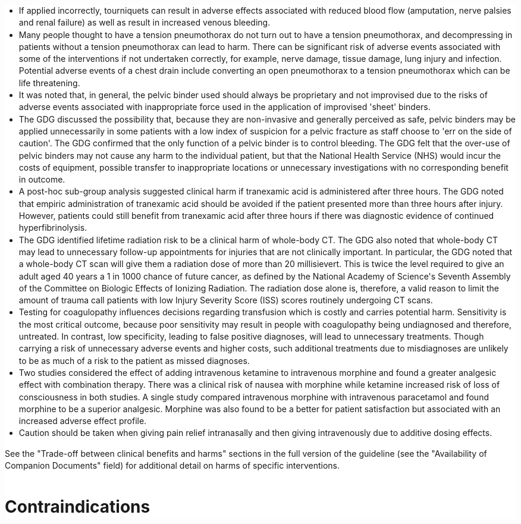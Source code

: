   * If applied incorrectly, tourniquets can result in adverse effects associated with reduced blood flow (amputation, nerve palsies and renal failure) as well as result in increased venous bleeding. 
  * Many people thought to have a tension pneumothorax do not turn out to have a tension pneumothorax, and decompressing in patients without a tension pneumothorax can lead to harm. There can be significant risk of adverse events associated with some of the interventions if not undertaken correctly, for example, nerve damage, tissue damage, lung injury and infection. Potential adverse events of a chest drain include converting an open pneumothorax to a tension pneumothorax which can be life threatening. 
  * It was noted that, in general, the pelvic binder used should always be proprietary and not improvised due to the risks of adverse events associated with inappropriate force used in the application of improvised 'sheet' binders. 
  * The GDG discussed the possibility that, because they are non-invasive and generally perceived as safe, pelvic binders may be applied unnecessarily in some patients with a low index of suspicion for a pelvic fracture as staff choose to 'err on the side of caution'. The GDG confirmed that the only function of a pelvic binder is to control bleeding. The GDG felt that the over-use of pelvic binders may not cause any harm to the individual patient, but that the National Health Service (NHS) would incur the costs of equipment, possible transfer to inappropriate locations or unnecessary investigations with no corresponding benefit in outcome. 
  * A post-hoc sub-group analysis suggested clinical harm if tranexamic acid is administered after three hours. The GDG noted that empiric administration of tranexamic acid should be avoided if the patient presented more than three hours after injury. However, patients could still benefit from tranexamic acid after three hours if there was diagnostic evidence of continued hyperfibrinolysis. 
  * The GDG identified lifetime radiation risk to be a clinical harm of whole-body CT. The GDG also noted that whole-body CT may lead to unnecessary follow-up appointments for injuries that are not clinically important. In particular, the GDG noted that a whole-body CT scan will give them a radiation dose of more than 20 millisievert. This is twice the level required to give an adult aged 40 years a 1 in 1000 chance of future cancer, as defined by the National Academy of Science's Seventh Assembly of the Committee on Biologic Effects of Ionizing Radiation. The radiation dose alone is, therefore, a valid reason to limit the amount of trauma call patients with low Injury Severity Score (ISS) scores routinely undergoing CT scans. 
  * Testing for coagulopathy influences decisions regarding transfusion which is costly and carries potential harm. Sensitivity is the most critical outcome, because poor sensitivity may result in people with coagulopathy being undiagnosed and therefore, untreated. In contrast, low specificity, leading to false positive diagnoses, will lead to unnecessary treatments. Though carrying a risk of unnecessary adverse events and higher costs, such additional treatments due to misdiagnoses are unlikely to be as much of a risk to the patient as missed diagnoses. 
  * Two studies considered the effect of adding intravenous ketamine to intravenous morphine and found a greater analgesic effect with combination therapy. There was a clinical risk of nausea with morphine while ketamine increased risk of loss of consciousness in both studies. A single study compared intravenous morphine with intravenous paracetamol and found morphine to be a superior analgesic. Morphine was also found to be a better for patient satisfaction but associated with an increased adverse effect profile. 
  * Caution should be taken when giving pain relief intranasally and then giving intravenously due to additive dosing effects. 



See the "Trade-off between clinical benefits and harms" sections in the full version of the guideline (see the "Availability of Companion Documents" field) for additional detail on harms of specific interventions.

# Contraindications
